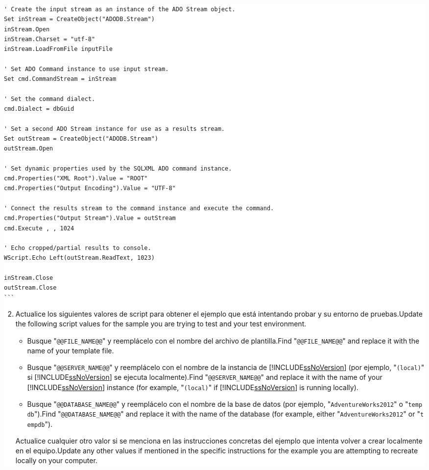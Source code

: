     ' Create the input stream as an instance of the ADO Stream object.  
    Set inStream = CreateObject("ADODB.Stream")  
    inStream.Open  
    inStream.Charset = "utf-8"  
    inStream.LoadFromFile inputFile  
  
    ' Set ADO Command instance to use input stream.  
    Set cmd.CommandStream = inStream  
  
    ' Set the command dialect.  
    cmd.Dialect = dbGuid  
  
    ' Set a second ADO Stream instance for use as a results stream.   
    Set outStream = CreateObject("ADODB.Stream")  
    outStream.Open  
  
    ' Set dynamic properties used by the SQLXML ADO command instance.   
    cmd.Properties("XML Root").Value = "ROOT"  
    cmd.Properties("Output Encoding").Value = "UTF-8"  
  
    ' Connect the results stream to the command instance and execute the command.  
    cmd.Properties("Output Stream").Value = outStream  
    cmd.Execute , , 1024  
  
    ' Echo cropped/partial results to console.  
    WScript.Echo Left(outStream.ReadText, 1023)  
  
    inStream.Close  
    outStream.Close  
    ```  
  
2.  <span data-ttu-id="c15f0-113">Actualice los siguientes valores de script para obtener el ejemplo que está intentando probar y su entorno de pruebas.</span><span class="sxs-lookup"><span data-stu-id="c15f0-113">Update the following script values for the sample you are trying to test and your test environment.</span></span>  
  
    -   <span data-ttu-id="c15f0-114">Busque "`@@FILE_NAME@@`" y reemplácelo con el nombre del archivo de plantilla.</span><span class="sxs-lookup"><span data-stu-id="c15f0-114">Find "`@@FILE_NAME@@`" and replace it with the name of your template file.</span></span>  
  
    -   <span data-ttu-id="c15f0-115">Busque "`@@SERVER_NAME@@`" y reemplácelo con el nombre de la instancia de [!INCLUDE[ssNoVersion](../../includes/ssnoversion-md.md)] (por ejemplo, "`(local)`" si [!INCLUDE[ssNoVersion](../../includes/ssnoversion-md.md)] se ejecuta localmente).</span><span class="sxs-lookup"><span data-stu-id="c15f0-115">Find "`@@SERVER_NAME@@`" and replace it with the name of your [!INCLUDE[ssNoVersion](../../includes/ssnoversion-md.md)] instance (for example, "`(local)`" if [!INCLUDE[ssNoVersion](../../includes/ssnoversion-md.md)] is running locally).</span></span>  
  
    -   <span data-ttu-id="c15f0-116">Busque "`@@DATABASE_NAME@@`" y reemplácelo con el nombre de la base de datos (por ejemplo, "`AdventureWorks2012`" o "`tempdb`").</span><span class="sxs-lookup"><span data-stu-id="c15f0-116">Find "`@@DATABASE_NAME@@`" and replace it with the name of the database (for example, either "`AdventureWorks2012`" or "`tempdb`").</span></span>  
  
     <span data-ttu-id="c15f0-117">Actualice cualquier otro valor si se menciona en las instrucciones concretas del ejemplo que intenta volver a crear localmente en el equipo.</span><span class="sxs-lookup"><span data-stu-id="c15f0-117">Update any other values if mentioned in the specific instructions for the example you are attempting to recreate locally on your computer.</span></span>  
  